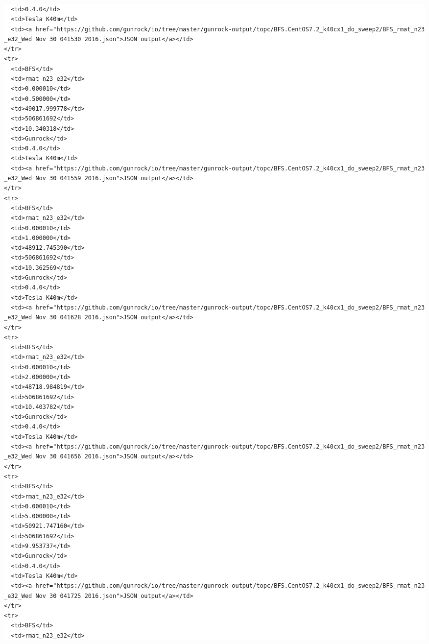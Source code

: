       <td>0.4.0</td>
      <td>Tesla K40m</td>
      <td><a href="https://github.com/gunrock/io/tree/master/gunrock-output/topc/BFS.CentOS7.2_k40cx1_do_sweep2/BFS_rmat_n23_e32_Wed Nov 30 041530 2016.json">JSON output</a></td>
    </tr>
    <tr>
      <td>BFS</td>
      <td>rmat_n23_e32</td>
      <td>0.000010</td>
      <td>0.500000</td>
      <td>49017.999778</td>
      <td>506861692</td>
      <td>10.340318</td>
      <td>Gunrock</td>
      <td>0.4.0</td>
      <td>Tesla K40m</td>
      <td><a href="https://github.com/gunrock/io/tree/master/gunrock-output/topc/BFS.CentOS7.2_k40cx1_do_sweep2/BFS_rmat_n23_e32_Wed Nov 30 041559 2016.json">JSON output</a></td>
    </tr>
    <tr>
      <td>BFS</td>
      <td>rmat_n23_e32</td>
      <td>0.000010</td>
      <td>1.000000</td>
      <td>48912.745390</td>
      <td>506861692</td>
      <td>10.362569</td>
      <td>Gunrock</td>
      <td>0.4.0</td>
      <td>Tesla K40m</td>
      <td><a href="https://github.com/gunrock/io/tree/master/gunrock-output/topc/BFS.CentOS7.2_k40cx1_do_sweep2/BFS_rmat_n23_e32_Wed Nov 30 041628 2016.json">JSON output</a></td>
    </tr>
    <tr>
      <td>BFS</td>
      <td>rmat_n23_e32</td>
      <td>0.000010</td>
      <td>2.000000</td>
      <td>48718.984819</td>
      <td>506861692</td>
      <td>10.403782</td>
      <td>Gunrock</td>
      <td>0.4.0</td>
      <td>Tesla K40m</td>
      <td><a href="https://github.com/gunrock/io/tree/master/gunrock-output/topc/BFS.CentOS7.2_k40cx1_do_sweep2/BFS_rmat_n23_e32_Wed Nov 30 041656 2016.json">JSON output</a></td>
    </tr>
    <tr>
      <td>BFS</td>
      <td>rmat_n23_e32</td>
      <td>0.000010</td>
      <td>5.000000</td>
      <td>50921.747160</td>
      <td>506861692</td>
      <td>9.953737</td>
      <td>Gunrock</td>
      <td>0.4.0</td>
      <td>Tesla K40m</td>
      <td><a href="https://github.com/gunrock/io/tree/master/gunrock-output/topc/BFS.CentOS7.2_k40cx1_do_sweep2/BFS_rmat_n23_e32_Wed Nov 30 041725 2016.json">JSON output</a></td>
    </tr>
    <tr>
      <td>BFS</td>
      <td>rmat_n23_e32</td>